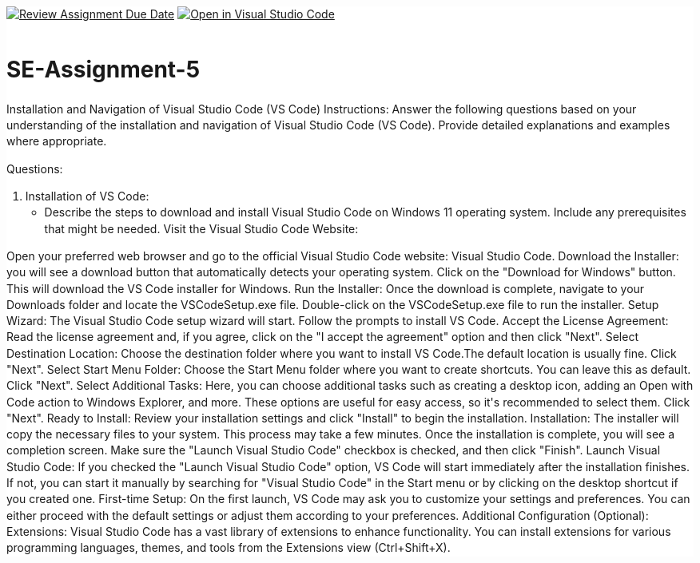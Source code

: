 [![Review Assignment Due Date](https://classroom.github.com/assets/deadline-readme-button-24ddc0f5d75046c5622901739e7c5dd533143b0c8e959d652212380cedb1ea36.svg)](https://classroom.github.com/a/XoLGRbHq)
[![Open in Visual Studio Code](https://classroom.github.com/assets/open-in-vscode-718a45dd9cf7e7f842a935f5ebbe5719a5e09af4491e668f4dbf3b35d5cca122.svg)](https://classroom.github.com/online_ide?assignment_repo_id=15245153&assignment_repo_type=AssignmentRepo)
# SE-Assignment-5
Installation and Navigation of Visual Studio Code (VS Code)
 Instructions:
Answer the following questions based on your understanding of the installation and navigation of Visual Studio Code (VS Code). Provide detailed explanations and examples where appropriate.

 Questions:

1. Installation of VS Code:
   - Describe the steps to download and install Visual Studio Code on Windows 11 operating system. Include any prerequisites that might be needed.
   Visit the Visual Studio Code Website:

Open your preferred web browser and go to the official Visual Studio Code website: Visual Studio Code.
Download the Installer:
you will see a download button that automatically detects your operating system. Click on the "Download for Windows" button. This will download the VS Code installer for Windows.
Run the Installer:
Once the download is complete, navigate to your Downloads folder and locate the VSCodeSetup.exe file.
Double-click on the VSCodeSetup.exe file to run the installer.
Setup Wizard:
The Visual Studio Code setup wizard will start. Follow the prompts to install VS Code.
Accept the License Agreement: Read the license agreement and, if you agree, click on the "I accept the agreement" option and then click "Next".
Select Destination Location: Choose the destination folder where you want to install VS Code.The default location is usually fine. Click "Next".
Select Start Menu Folder: Choose the Start Menu folder where you want to create shortcuts. You can leave this as default. Click "Next".
Select Additional Tasks:
Here, you can choose additional tasks such as creating a desktop icon, adding an Open with Code action to Windows Explorer, and more. These options are useful for easy access, so it's recommended to select them. Click "Next".
Ready to Install: Review your installation settings and click "Install" to begin the installation.
Installation:
The installer will copy the necessary files to your system. This process may take a few minutes.
Once the installation is complete, you will see a completion screen. Make sure the "Launch Visual Studio Code" checkbox is checked, and then click "Finish".
Launch Visual Studio Code:
If you checked the "Launch Visual Studio Code" option, VS Code will start immediately after the installation finishes. If not, you can start it manually by searching for "Visual Studio Code" in the Start menu or by clicking on the desktop shortcut if you created one.
First-time Setup:
On the first launch, VS Code may ask you to customize your settings and preferences. You can either proceed with the default settings or adjust them according to your preferences.
Additional Configuration (Optional):
Extensions: Visual Studio Code has a vast library of extensions to enhance functionality. You can install extensions for various programming languages, themes, and tools from the Extensions view (Ctrl+Shift+X).
